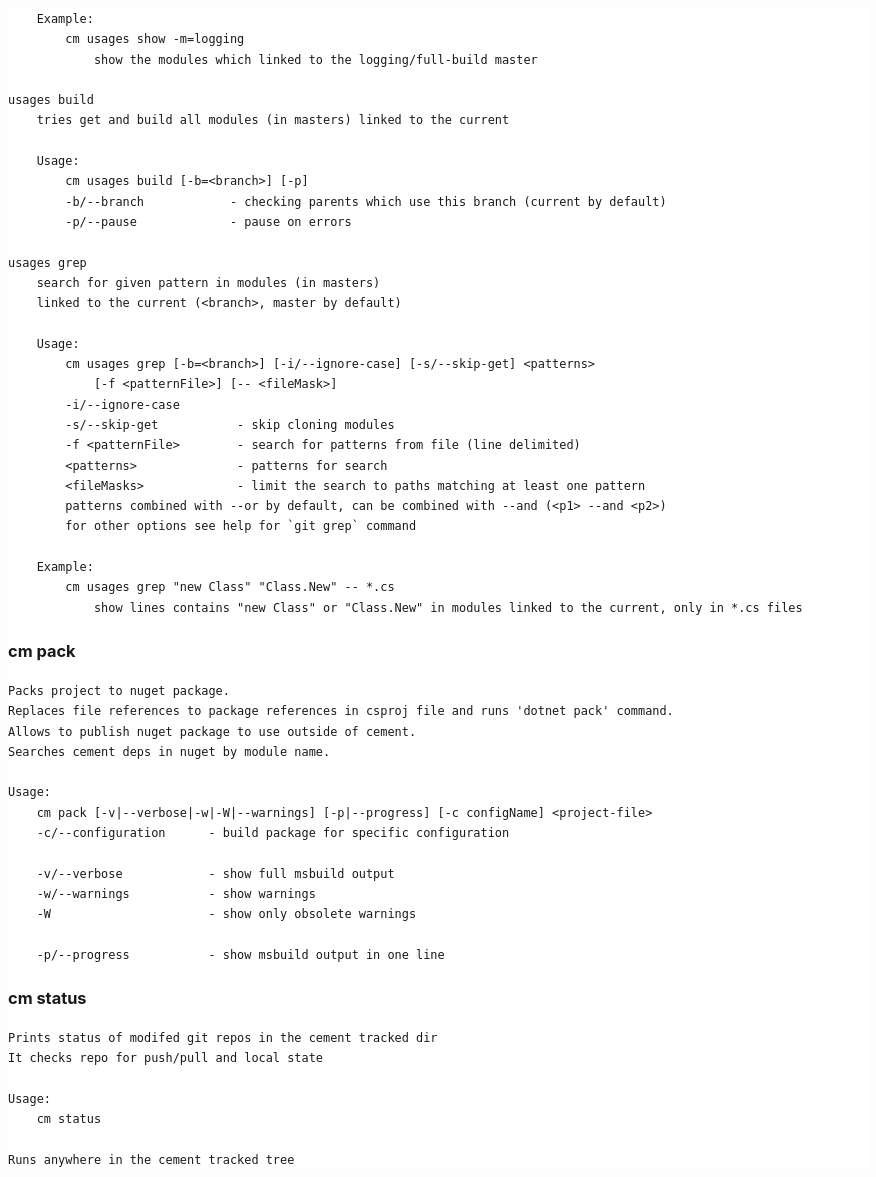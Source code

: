         Example:
            cm usages show -m=logging
                show the modules which linked to the logging/full-build master

    usages build
        tries get and build all modules (in masters) linked to the current

        Usage:
            cm usages build [-b=<branch>] [-p]
            -b/--branch            - checking parents which use this branch (current by default)
            -p/--pause             - pause on errors

    usages grep
        search for given pattern in modules (in masters) 
        linked to the current (<branch>, master by default)

        Usage:
            cm usages grep [-b=<branch>] [-i/--ignore-case] [-s/--skip-get] <patterns> 
                [-f <patternFile>] [-- <fileMask>]
            -i/--ignore-case
            -s/--skip-get           - skip cloning modules
            -f <patternFile>        - search for patterns from file (line delimited)
            <patterns>              - patterns for search
            <fileMasks>             - limit the search to paths matching at least one pattern
            patterns combined with --or by default, can be combined with --and (<p1> --and <p2>)
            for other options see help for `git grep` command

        Example:
            cm usages grep "new Class" "Class.New" -- *.cs
                show lines contains "new Class" or "Class.New" in modules linked to the current, only in *.cs files

### cm pack

    Packs project to nuget package.
    Replaces file references to package references in csproj file and runs 'dotnet pack' command.
    Allows to publish nuget package to use outside of cement.
    Searches cement deps in nuget by module name.

    Usage:
        cm pack [-v|--verbose|-w|-W|--warnings] [-p|--progress] [-c configName] <project-file>
        -c/--configuration      - build package for specific configuration

        -v/--verbose            - show full msbuild output
        -w/--warnings           - show warnings
        -W                      - show only obsolete warnings

        -p/--progress           - show msbuild output in one line


### cm status

    Prints status of modifed git repos in the cement tracked dir
    It checks repo for push/pull and local state

    Usage:
        cm status

    Runs anywhere in the cement tracked tree
